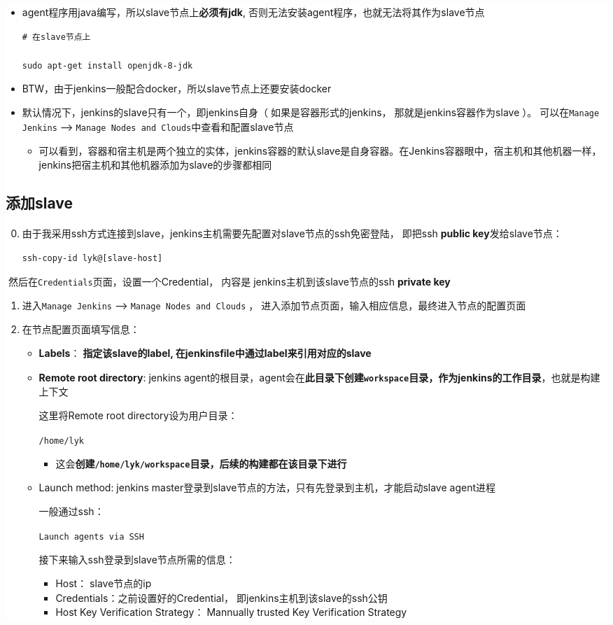   * agent程序用java编写，所以slave节点上**必须有jdk**, 否则无法安装agent程序，也就无法将其作为slave节点

    ```shell
    # 在slave节点上
    
    sudo apt-get install openjdk-8-jdk
    ```

  * BTW，由于jenkins一般配合docker，所以slave节点上还要安装docker

* 默认情况下，jenkins的slave只有一个，即jenkins自身（ 如果是容器形式的jenkins， 那就是jenkins容器作为slave ）。 可以在`Manage Jenkins` --> `Manage Nodes and Clouds`中查看和配置slave节点

  * 可以看到，容器和宿主机是两个独立的实体，jenkins容器的默认slave是自身容器。在Jenkins容器眼中，宿主机和其他机器一样，jenkins把宿主机和其他机器添加为slave的步骤都相同



## 添加slave

0. 由于我采用ssh方式连接到slave，jenkins主机需要先配置对slave节点的ssh免密登陆， 即把ssh **public key**发给slave节点：

   ```shell
   ssh-copy-id lyk@[slave-host]
   ```

​		然后在`Credentials`页面，设置一个Credential， 内容是 jenkins主机到该slave节点的ssh **private key**

1. 进入`Manage Jenkins` --> `Manage Nodes and Clouds` ， 进入添加节点页面，输入相应信息，最终进入节点的配置页面

2. 在节点配置页面填写信息：

   * **Labels**： **指定该slave的label, 在jenkinsfile中通过label来引用对应的slave**

   * **Remote root directory**: jenkins agent的根目录，agent会在**此目录下创建`workspace`目录，作为jenkins的工作目录**，也就是构建上下文

     这里将Remote root directory设为用户目录：

     ```
     /home/lyk
     ```

     * 这会**创建`/home/lyk/workspace`目录，后续的构建都在该目录下进行**

   * Launch method: jenkins master登录到slave节点的方法，只有先登录到主机，才能启动slave agent进程

     一般通过ssh：

     ```
     Launch agents via SSH
     ```

     接下来输入ssh登录到slave节点所需的信息：

     * Host： slave节点的ip
     * Credentials：之前设置好的Credential， 即jenkins主机到该slave的ssh公钥
     * Host Key Verification Strategy： Mannually trusted Key Verification Strategy

     
